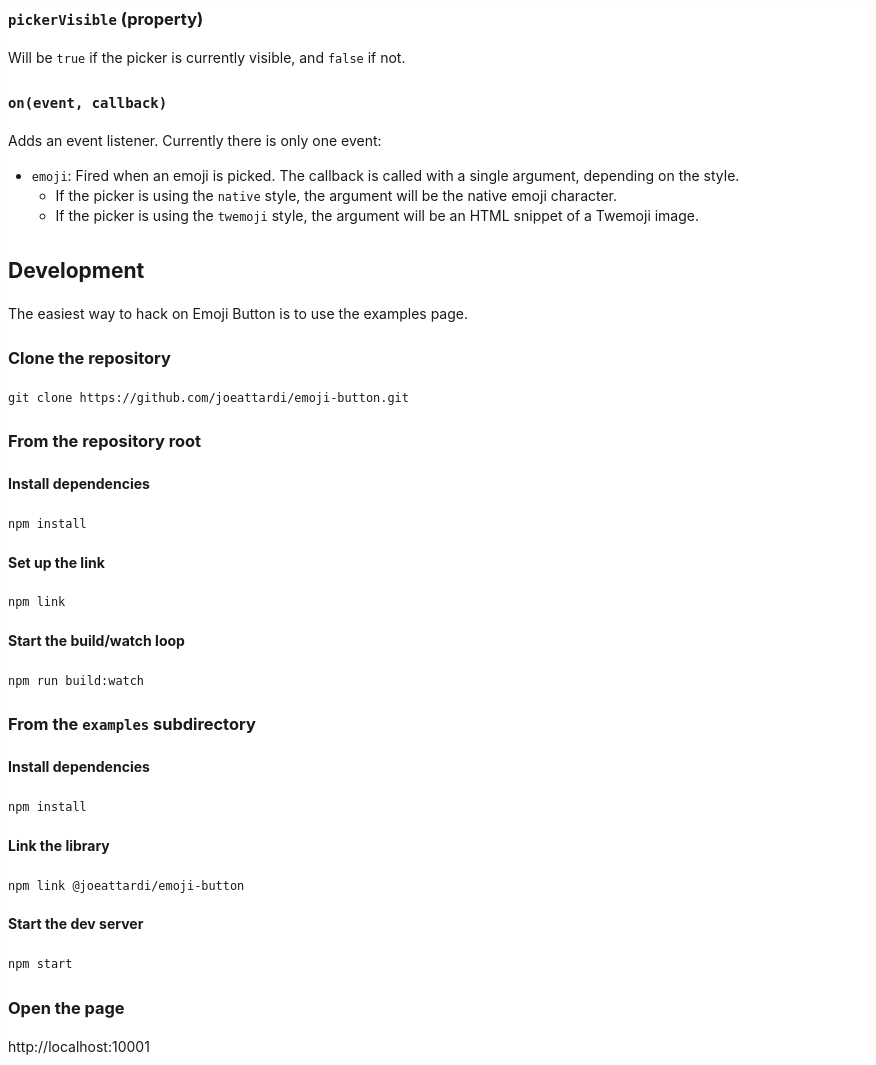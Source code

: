 ### `pickerVisible` (property)

Will be `true` if the picker is currently visible, and `false` if not.

### `on(event, callback)`

Adds an event listener. Currently there is only one event:

* `emoji`: Fired when an emoji is picked. The callback is called with a single argument, depending on the style.
  * If the picker is using the `native` style, the argument will be the native emoji character.
  * If the picker is using the `twemoji` style, the argument will be an HTML snippet of a Twemoji image.

## Development

The easiest way to hack on Emoji Button is to use the examples page.

### Clone the repository

    git clone https://github.com/joeattardi/emoji-button.git

### From the repository root

#### Install dependencies

    npm install

#### Set up the link

    npm link

#### Start the build/watch loop

    npm run build:watch

### From the `examples` subdirectory

#### Install dependencies

    npm install

#### Link the library

    npm link @joeattardi/emoji-button

#### Start the dev server

    npm start

### Open the page

http://localhost:10001
